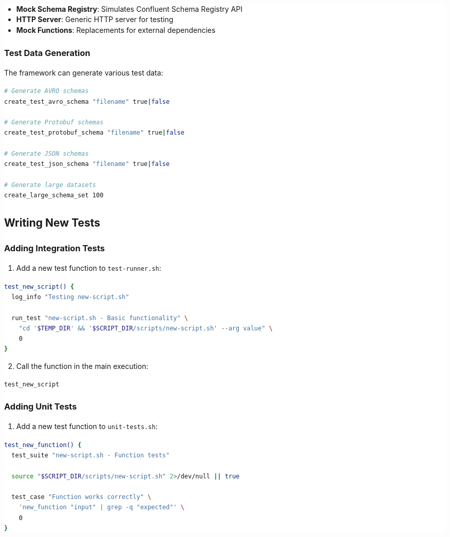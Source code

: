 - **Mock Schema Registry**: Simulates Confluent Schema Registry API
- **HTTP Server**: Generic HTTP server for testing
- **Mock Functions**: Replacements for external dependencies

### Test Data Generation

The framework can generate various test data:

```bash
# Generate AVRO schemas
create_test_avro_schema "filename" true|false

# Generate Protobuf schemas  
create_test_protobuf_schema "filename" true|false

# Generate JSON schemas
create_test_json_schema "filename" true|false

# Generate large datasets
create_large_schema_set 100
```

## Writing New Tests

### Adding Integration Tests

1. Add a new test function to `test-runner.sh`:

```bash
test_new_script() {
  log_info "Testing new-script.sh"
  
  run_test "new-script.sh - Basic functionality" \
    "cd '$TEMP_DIR' && '$SCRIPT_DIR/scripts/new-script.sh' --arg value" \
    0
}
```

2. Call the function in the main execution:

```bash
test_new_script
```

### Adding Unit Tests

1. Add a new test function to `unit-tests.sh`:

```bash
test_new_function() {
  test_suite "new-script.sh - Function tests"
  
  source "$SCRIPT_DIR/scripts/new-script.sh" 2>/dev/null || true
  
  test_case "Function works correctly" \
    'new_function "input" | grep -q "expected"' \
    0
}
```
